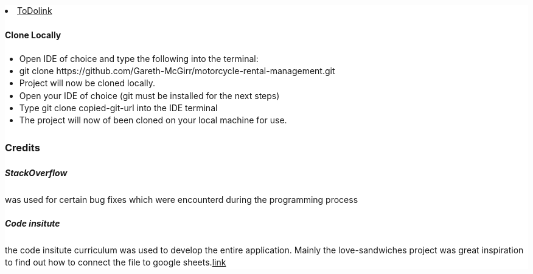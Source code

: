 <li><a href="https://www.golinuxcloud.com/javascript-csv-to-array/#:~:text=Method%2D1%3A%20Use%20split()%20method%20to%20convert%20CSV%20to%20Array,-Before%20we%20go&text=split()%20%2C%20and%20it%20takes,typically%20a%20comma%20(%20%2C%20)." target="_blank">ToDolink</a></li>
 </ul>

<h4>Clone Locally</h4>
<ul>
<li>Open IDE of choice and type the following into the terminal:</li>
<li>git clone https://github.com/Gareth-McGirr/motorcycle-rental-management.git</li>
<li>Project will now be cloned locally.</li>
<li>Open your IDE of choice (git must be installed for the next steps)</li>
<li>Type git clone copied-git-url into the IDE terminal</li>
<li>The project will now of been cloned on your local machine for use.</li>
</ul>
<h3>Credits</h3>
<h5>StackOverflow</h5>
<p>was used for certain bug fixes which were encounterd during the programming process </p>
<h5>Code insitute</h5>
<p>the code insitute curriculum was used to develop the entire application. Mainly the love-sandwiches project was great inspiration to find out how to connect the file to google sheets.<a href="github.com/Code-Institute-Solutions/love-sandwiches">link</a></p>
